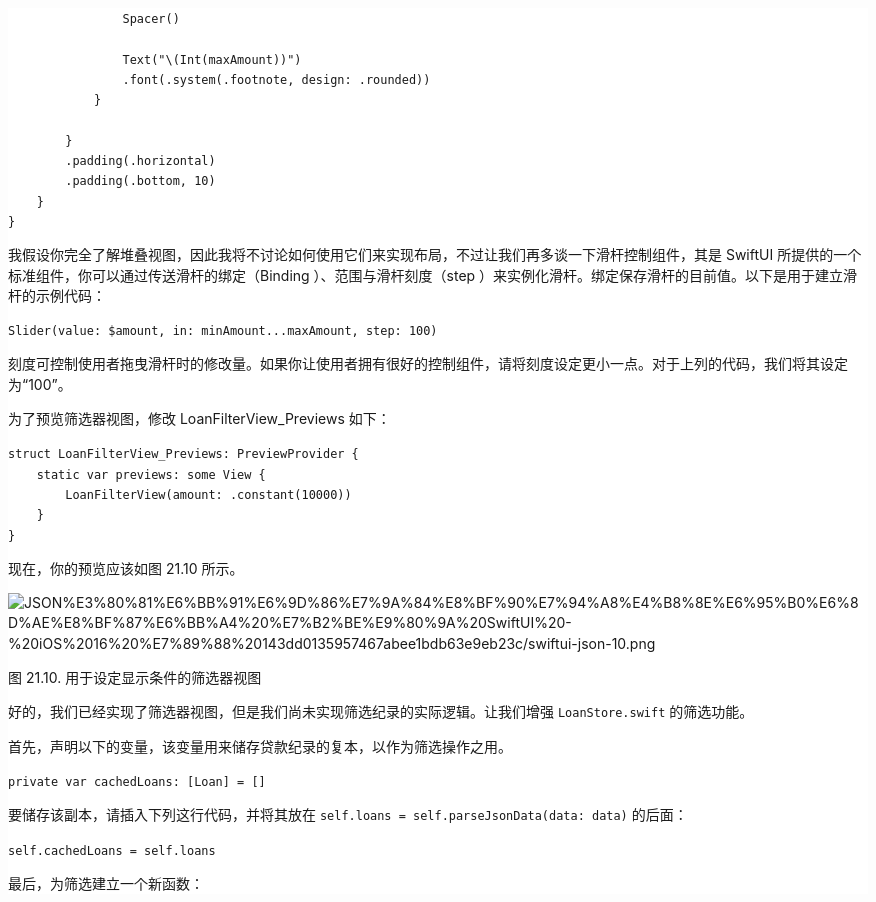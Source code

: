 ```
                Spacer()

                Text("\(Int(maxAmount))")
                .font(.system(.footnote, design: .rounded))
            }

        }
        .padding(.horizontal)
        .padding(.bottom, 10)
    }
}

```

我假设你完全了解堆叠视图，因此我将不讨论如何使用它们来实现布局，不过让我们再多谈一下滑杆控制组件，其是 SwiftUI 所提供的一个标准组件，你可以通过传送滑杆的绑定（Binding ）、范围与滑杆刻度（step ）来实例化滑杆。绑定保存滑杆的目前值。以下是用于建立滑杆的示例代码：

```
Slider(value: $amount, in: minAmount...maxAmount, step: 100)

```

刻度可控制使用者拖曳滑杆时的修改量。如果你让使用者拥有很好的控制组件，请将刻度设定更小一点。对于上列的代码，我们将其设定为“100”。

为了预览筛选器视图，修改 LoanFilterView_Previews 如下：

```
struct LoanFilterView_Previews: PreviewProvider {
    static var previews: some View {
        LoanFilterView(amount: .constant(10000))
    }
}

```

现在，你的预览应该如图 21.10 所示。

![JSON%E3%80%81%E6%BB%91%E6%9D%86%E7%9A%84%E8%BF%90%E7%94%A8%E4%B8%8E%E6%95%B0%E6%8D%AE%E8%BF%87%E6%BB%A4%20%E7%B2%BE%E9%80%9A%20SwiftUI%20-%20iOS%2016%20%E7%89%88%20143dd0135957467abee1bdb63e9eb23c/swiftui-json-10.png](JSON%E3%80%81%E6%BB%91%E6%9D%86%E7%9A%84%E8%BF%90%E7%94%A8%E4%B8%8E%E6%95%B0%E6%8D%AE%E8%BF%87%E6%BB%A4%20%E7%B2%BE%E9%80%9A%20SwiftUI%20-%20iOS%2016%20%E7%89%88%20143dd0135957467abee1bdb63e9eb23c/swiftui-json-10.png)

图 21.10. 用于设定显示条件的筛选器视图

好的，我们已经实现了筛选器视图，但是我们尚未实现筛选纪录的实际逻辑。让我们增强 `LoanStore.swift` 的筛选功能。

首先，声明以下的变量，该变量用来储存贷款纪录的复本，以作为筛选操作之用。

```
private var cachedLoans: [Loan] = []

```

要储存该副本，请插入下列这行代码，并将其放在 `self.loans = self.parseJsonData(data: data)` 的后面：

```
self.cachedLoans = self.loans

```

最后，为筛选建立一个新函数：
